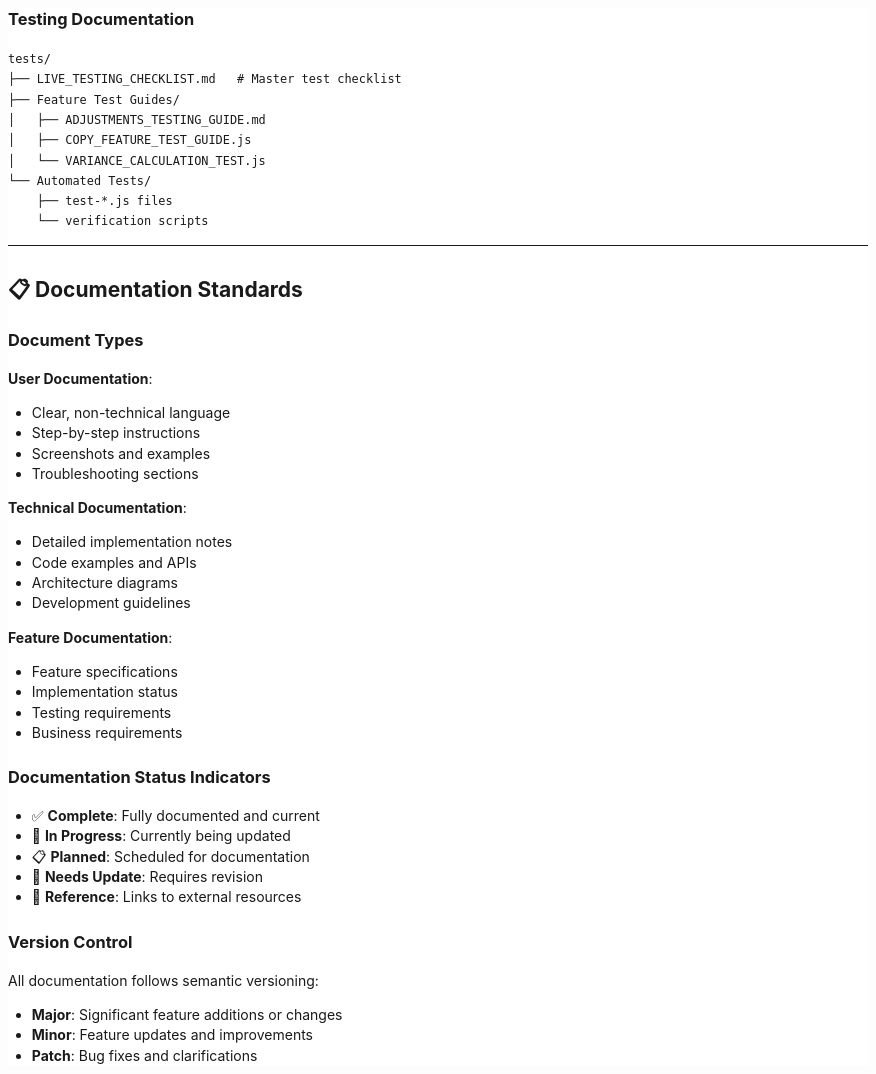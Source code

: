 ### Testing Documentation

```
tests/
├── LIVE_TESTING_CHECKLIST.md   # Master test checklist
├── Feature Test Guides/
│   ├── ADJUSTMENTS_TESTING_GUIDE.md
│   ├── COPY_FEATURE_TEST_GUIDE.js
│   └── VARIANCE_CALCULATION_TEST.js
└── Automated Tests/
    ├── test-*.js files
    └── verification scripts
```

---

## 📋 Documentation Standards

### Document Types

**User Documentation**:

- Clear, non-technical language
- Step-by-step instructions
- Screenshots and examples
- Troubleshooting sections

**Technical Documentation**:

- Detailed implementation notes
- Code examples and APIs
- Architecture diagrams
- Development guidelines

**Feature Documentation**:

- Feature specifications
- Implementation status
- Testing requirements
- Business requirements

### Documentation Status Indicators

- ✅ **Complete**: Fully documented and current
- 🚧 **In Progress**: Currently being updated
- 📋 **Planned**: Scheduled for documentation
- 🔄 **Needs Update**: Requires revision
- 📎 **Reference**: Links to external resources

### Version Control

All documentation follows semantic versioning:

- **Major**: Significant feature additions or changes
- **Minor**: Feature updates and improvements
- **Patch**: Bug fixes and clarifications

